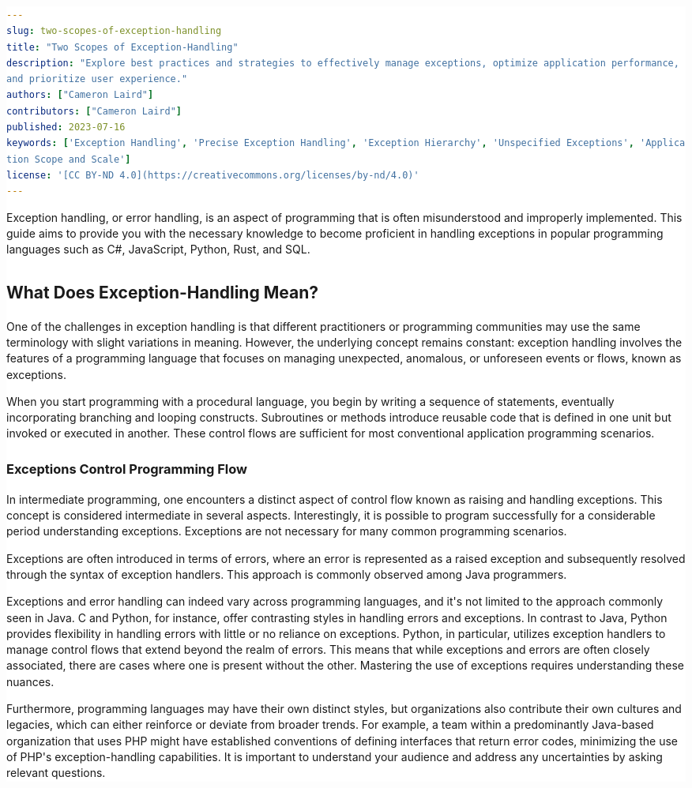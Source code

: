 ```yaml
---
slug: two-scopes-of-exception-handling
title: "Two Scopes of Exception-Handling"
description: "Explore best practices and strategies to effectively manage exceptions, optimize application performance, and prioritize user experience."
authors: ["Cameron Laird"]
contributors: ["Cameron Laird"]
published: 2023-07-16
keywords: ['Exception Handling', 'Precise Exception Handling', 'Exception Hierarchy', 'Unspecified Exceptions', 'Application Scope and Scale']
license: '[CC BY-ND 4.0](https://creativecommons.org/licenses/by-nd/4.0)'
---
```


Exception handling, or error handling, is an aspect of programming that is often misunderstood and improperly implemented. This guide aims to provide you with the necessary knowledge to become proficient in handling exceptions in popular programming languages such as C#, JavaScript, Python, Rust, and SQL.

## What Does Exception-Handling Mean?

One of the challenges in exception handling is that different practitioners or programming communities may use the same terminology with slight variations in meaning. However, the underlying concept remains constant: exception handling involves the features of a programming language that focuses on managing unexpected, anomalous, or unforeseen events or flows, known as exceptions.

When you start programming with a procedural language, you begin by writing a sequence of statements, eventually incorporating branching and looping constructs. Subroutines or methods introduce reusable code that is defined in one unit but invoked or executed in another. These control flows are sufficient for most conventional application programming scenarios.

### Exceptions Control Programming Flow

In intermediate programming, one encounters a distinct aspect of control flow known as raising and handling exceptions. This concept is considered intermediate in several aspects. Interestingly, it is possible to program successfully for a considerable period understanding exceptions. Exceptions are not necessary for many common programming scenarios.

Exceptions are often introduced in terms of errors, where an error is represented as a raised exception and subsequently resolved through the syntax of exception handlers. This approach is commonly observed among Java programmers.

Exceptions and error handling can indeed vary across programming languages, and it's not limited to the approach commonly seen in Java. C and Python, for instance, offer contrasting styles in handling errors and exceptions. In contrast to Java, Python provides flexibility in handling errors with little or no reliance on exceptions. Python, in particular, utilizes exception handlers to manage control flows that extend beyond the realm of errors. This means that while exceptions and errors are often closely associated, there are cases where one is present without the other. Mastering the use of exceptions requires understanding these nuances.

Furthermore, programming languages may have their own distinct styles, but organizations also contribute their own cultures and legacies, which can either reinforce or deviate from broader trends. For example, a team within a predominantly Java-based organization that uses PHP might have established conventions of defining interfaces that return error codes, minimizing the use of PHP's exception-handling capabilities. It is important to understand your audience and address any uncertainties by asking relevant questions.
